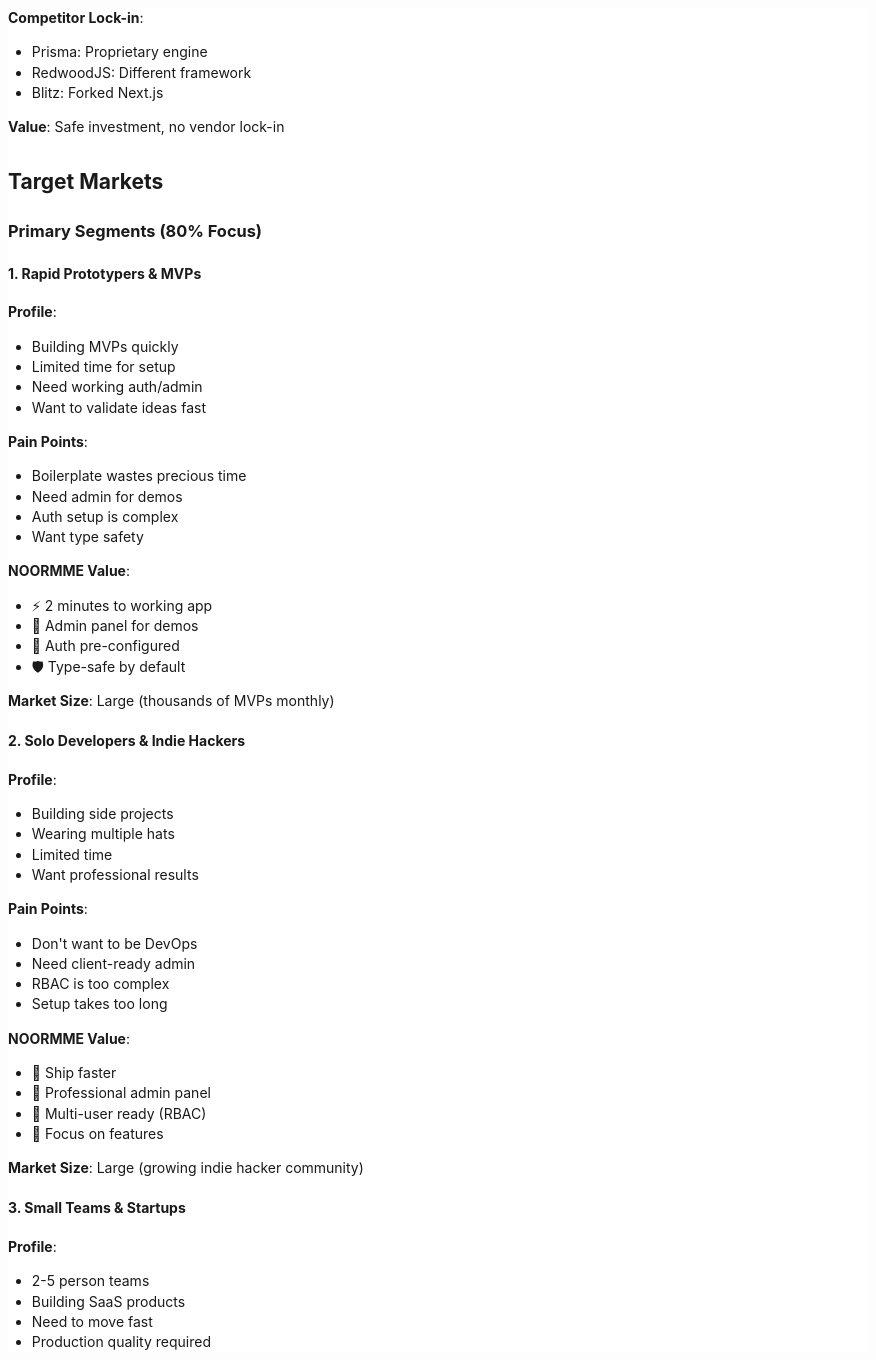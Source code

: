 **Competitor Lock-in**:
- Prisma: Proprietary engine
- RedwoodJS: Different framework
- Blitz: Forked Next.js

**Value**: Safe investment, no vendor lock-in

## Target Markets

### Primary Segments (80% Focus)

#### 1. Rapid Prototypers & MVPs
**Profile**:
- Building MVPs quickly
- Limited time for setup
- Need working auth/admin
- Want to validate ideas fast

**Pain Points**:
- Boilerplate wastes precious time
- Need admin for demos
- Auth setup is complex
- Want type safety

**NOORMME Value**:
- ⚡ 2 minutes to working app
- 🎯 Admin panel for demos
- 🔐 Auth pre-configured
- 🛡️ Type-safe by default

**Market Size**: Large (thousands of MVPs monthly)

#### 2. Solo Developers & Indie Hackers
**Profile**:
- Building side projects
- Wearing multiple hats
- Limited time
- Want professional results

**Pain Points**:
- Don't want to be DevOps
- Need client-ready admin
- RBAC is too complex
- Setup takes too long

**NOORMME Value**:
- 🚀 Ship faster
- 💼 Professional admin panel
- 👥 Multi-user ready (RBAC)
- 🎨 Focus on features

**Market Size**: Large (growing indie hacker community)

#### 3. Small Teams & Startups
**Profile**:
- 2-5 person teams
- Building SaaS products
- Need to move fast
- Production quality required
